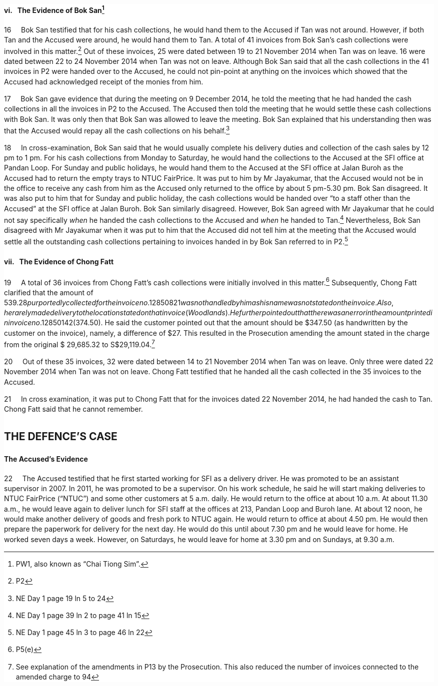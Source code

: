 #### vi.   The Evidence of Bok San[^29]

16     Bok San testified that for his cash collections, he would hand them to the Accused if Tan was not around. However, if both Tan and the Accused were around, he would hand them to Tan. A total of 41 invoices from Bok San’s cash collections were involved in this matter.[^30] Out of these invoices, 25 were dated between 19 to 21 November 2014 when Tan was on leave. 16 were dated between 22 to 24 November 2014 when Tan was not on leave. Although Bok San said that all the cash collections in the 41 invoices in P2 were handed over to the Accused, he could not pin-point at anything on the invoices which showed that the Accused had acknowledged receipt of the monies from him.

17     Bok San gave evidence that during the meeting on 9 December 2014, he told the meeting that he had handed the cash collections in all the invoices in P2 to the Accused. The Accused then told the meeting that he would settle these cash collections with Bok San. It was only then that Bok San was allowed to leave the meeting. Bok San explained that his understanding then was that the Accused would repay all the cash collections on his behalf.[^31]

18     In cross-examination, Bok San said that he would usually complete his delivery duties and collection of the cash sales by 12 pm to 1 pm. For his cash collections from Monday to Saturday, he would hand the collections to the Accused at the SFI office at Pandan Loop. For Sunday and public holidays, he would hand them to the Accused at the SFI office at Jalan Buroh as the Accused had to return the empty trays to NTUC FairPrice. It was put to him by Mr Jayakumar, that the Accused would not be in the office to receive any cash from him as the Accused only returned to the office by about 5 pm-5.30 pm. Bok San disagreed. It was also put to him that for Sunday and public holiday, the cash collections would be handed over “to a staff other than the Accused” at the SFI office at Jalan Buroh. Bok San similarly disagreed. However, Bok San agreed with Mr Jayakumar that he could not say specifically _when_ he handed the cash collections to the Accused and _when_ he handed to Tan.[^32] Nevertheless, Bok San disagreed with Mr Jayakumar when it was put to him that the Accused did not tell him at the meeting that the Accused would settle all the outstanding cash collections pertaining to invoices handed in by Bok San referred to in P2.[^33]

#### vii.   The Evidence of Chong Fatt

19     A total of 36 invoices from Chong Fatt’s cash collections were initially involved in this matter.[^34] Subsequently, Chong Fatt clarified that the amount of $539.28 purportedly collected for the invoice no.12850821 was not handled by him as his name was not stated on the invoice. Also, he rarely made delivery to the location stated on that invoice (Woodlands). He further pointed out that there was an error in the amount printed in invoice no.12850142 ($374.50). He said the customer pointed out that the amount should be $347.50 (as handwritten by the customer on the invoice), namely, a difference of $27. This resulted in the Prosecution amending the amount stated in the charge from the original $ 29,685.32 to S$29,119.04.[^35]

20     Out of these 35 invoices, 32 were dated between 14 to 21 November 2014 when Tan was on leave. Only three were dated 22 November 2014 when Tan was not on leave. Chong Fatt testified that he handed all the cash collected in the 35 invoices to the Accused.

21     In cross examination, it was put to Chong Fatt that for the invoices dated 22 November 2014, he had handed the cash to Tan. Chong Fatt said that he cannot remember.

## THE DEFENCE’S CASE

#### The Accused’s Evidence

22     The Accused testified that he first started working for SFI as a delivery driver. He was promoted to be an assistant supervisor in 2007. In 2011, he was promoted to be a supervisor. On his work schedule, he said he will start making deliveries to NTUC FairPrice (“NTUC”) and some other customers at 5 a.m. daily. He would return to the office at about 10 a.m. At about 11.30 a.m., he would leave again to deliver lunch for SFI staff at the offices at 213, Pandan Loop and Buroh lane. At about 12 noon, he would make another delivery of goods and fresh pork to NTUC again. He would return to office at about 4.50 pm. He would then prepare the paperwork for delivery for the next day. He would do this until about 7.30 pm and he would leave for home. He worked seven days a week. However, on Saturdays, he would leave for home at 3.30 pm and on Sundays, at 9.30 a.m.


[^1]: The other supervisor being one Tan Thiam Hock (PW4)
[^2]: PW1
[^3]: PW5
[^4]: PW6
[^5]: PW7, also know an “Ah Tee”.
[^6]: PW8
[^7]: PW9
[^8]: As shown in P3 and P5
[^9]: PW4
[^10]: A picture of the Safe Box is shown in D1
[^11]: P12
[^12]: P4
[^13]: PW2
[^14]: PW3
[^15]: Note of Evidence (NE) Day 2 page 80 ln 22 to page 85 ln 5
[^16]: NE Day 2 page 32 ln 18 to page 37 ln 14
[^17]: P6.
[^18]: P5(e)- Invoice no.12849947 (the first invoice)
[^19]: P11
[^20]: P5(a)
[^21]: P5(c)
[^22]: NE Day 4 page 40 ln 13 to 20
[^23]: P5(b)
[^24]: NE Day 4 page 8 ln 21 to page 9 ln 19 and page 11 ln 3 to page 12 Ln 14
[^25]: NE Day 4 page 17 ln 2 to 24 and page 20 ln 30 to page 26 ln 7 to 13
[^26]: PW8, also known as “Yong Tee”.
[^27]: P5(d)
[^28]: NE Day 4 page 72 ln 23 to page 73 ln 3
[^29]: PW1, also known as “Chai Tiong Sim”.
[^30]: P2
[^31]: NE Day 1 page 19 ln 5 to 24
[^32]: NE Day 1 page 39 ln 2 to page 41 ln 15
[^33]: NE Day 1 page 45 ln 3 to page 46 ln 22
[^34]: P5(e)
[^35]: See explanation of the amendments in P13 by the Prosecution. This also reduced the number of invoices connected to the amended charge to 94
[^36]: Notes of Evidence (NE) Day 6, page 17 ln 6 to 10
[^37]: Referring to Lee Siang (PW7)
[^38]: NE Day 6, page 19 ln 21 to page 20 ln 23
[^39]: NE Day 6, page 20 ln 24 to page 21 ln 24
[^40]: NE Day 6, page 24 ln 14 to page 25 ln 31
[^41]: NE Day 6, page 28 ln 4 to 25
[^42]: NE Day 6, page 31 ln 25 to page 32 ln 14
[^43]: NE Day 6, page 35 ln 7 to 23
[^44]: D2
[^45]: \[4\] of D2
[^46]: \[5\] of D2
[^47]: \[6\] of D2
[^48]: \[7\] of D2
[^49]: NE Day 6, page 66 ln 9 to page 67 ln 23
[^50]: D3
[^51]: Question and Answer (Q&A) 3 of D3.
[^52]: Q&A 4 of D3
[^53]: Q&A 5 of D3
[^54]: Q&A 8 of D3
[^55]: Q&A 9 of D3
[^56]: Q&A 10 of D3
[^57]: D4
[^58]: Referring to Boon Seng (PW8)
[^59]: About 45 invoices based on my count
[^60]: NE, Day 11 from page 9 ln 12 to page 28 ln 19
[^61]: NE, Day 11from page 34 ln 29 to page 35 ln 21
[^62]: DW2
[^63]: See \[24\] and \[25\] above
[^64]: \[5\] of D2
[^65]: Q&A 4 in D3
[^66]: Boon Seng (PW8)
[^67]: See \[39\] above
[^68]: See \[25\] and \[26\] above
[^69]: See \[27\] above
[^70]: See \[41\] above
[^71]: S/n.1 in the Precedents
[^72]: NE Day 13 page 6 ln 24 to page 11 ln 16
[^73]: NE Day 13 page 12 ln 8 to page 13 ln 4
[^74]: S/n.3 in the first table in the Precedents
[^75]: The maximum imprisonment term then was seven years. That has since been enhanced to 15 years.
[^76]: S/n.3 in the second table in the Precedents (for unreported cases)
[^77]: <span class="citation">\[1990\] 2 SLR(R) 361</span> at \[18\]
[^78]: $29,119.04.
[^79]: As the amount misappropriated by the Accused was almost three times that in _Soong Hee Sin_, who was sentenced to 9 months’ imprisonment.